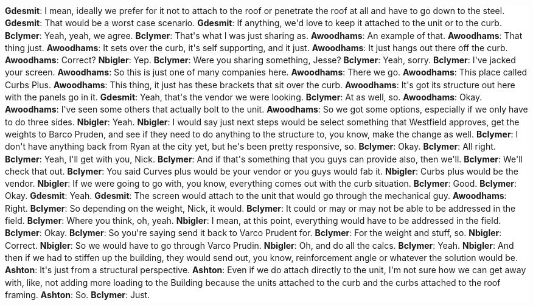 **Gdesmit**: I mean, ideally we prefer for it not to attach to the roof or penetrate the roof at all and have to go down to the steel.
**Gdesmit**: That would be a worst case scenario.
**Gdesmit**: If anything, we'd love to keep it attached to the unit or to the curb.
**Bclymer**: Yeah, yeah, we agree.
**Bclymer**: That's what I was just sharing as.
**Awoodhams**: An example of that.
**Awoodhams**: That thing just.
**Awoodhams**: It sets over the curb, it's self supporting, and it just.
**Awoodhams**: It just hangs out there off the curb.
**Awoodhams**: Correct?
**Nbigler**: Yep.
**Bclymer**: Were you sharing something, Jesse?
**Bclymer**: Yeah, sorry.
**Bclymer**: I've jacked your screen.
**Awoodhams**: So this is just one of many companies here.
**Awoodhams**: There we go.
**Awoodhams**: This place called Curbs Plus.
**Awoodhams**: This thing, it just has these brackets that sit over the curb.
**Awoodhams**: It's got its structure out here with the panels go in it.
**Gdesmit**: Yeah, that's the vendor we were looking.
**Bclymer**: At as well, so.
**Awoodhams**: Okay.
**Awoodhams**: I've seen some others that actually bolt to the unit.
**Awoodhams**: So we got some options, especially if we only have to do three sides.
**Nbigler**: Yeah.
**Nbigler**: I would say just next steps would be select something that Westfield approves, get the weights to Barco Pruden, and see if they need to do anything to the structure to, you know, make the change as well.
**Bclymer**: I don't have anything back from Ryan at the city yet, but he's been pretty responsive, so.
**Bclymer**: Okay.
**Bclymer**: All right.
**Bclymer**: Yeah, I'll get with you, Nick.
**Bclymer**: And if that's something that you guys can provide also, then we'll.
**Bclymer**: We'll check that out.
**Bclymer**: You said Curves plus would be your vendor or you guys would fab it.
**Nbigler**: Curbs plus would be the vendor.
**Nbigler**: If we were going to go with, you know, everything comes out with the curb situation.
**Bclymer**: Good.
**Bclymer**: Okay.
**Gdesmit**: Yeah.
**Gdesmit**: The screen would attach to the unit that would go through the mechanical guy.
**Awoodhams**: Right.
**Bclymer**: So depending on the weight, Nick, it would.
**Bclymer**: It could or may or may not be able to be addressed in the field.
**Bclymer**: Where you think, oh, yeah.
**Nbigler**: I mean, at this point, everything would have to be addressed in the field.
**Bclymer**: Okay.
**Bclymer**: So you're saying send it back to Varco Prudent for.
**Bclymer**: For the weight and stuff, so.
**Nbigler**: Correct.
**Nbigler**: So we would have to go through Varco Prudin.
**Nbigler**: Oh, and do all the calcs.
**Bclymer**: Yeah.
**Nbigler**: And then if we had to stiffen up the building, they would send out, you know, reinforcement angle or whatever the solution would be.
**Ashton**: It's just from a structural perspective.
**Ashton**: Even if we do attach directly to the unit, I'm not sure how we can get away with, like, not adding more loading to the Building because the units attached to the curb and the curbs attached to the roof framing.
**Ashton**: So.
**Bclymer**: Just.